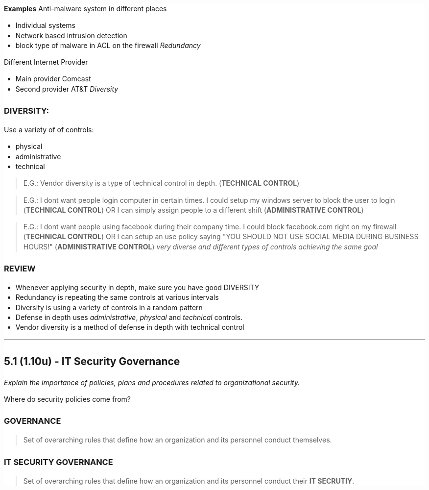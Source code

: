 **Examples**
Anti-malware system in different places
- Individual systems
- Network based intrusion detection
- block type of malware in ACL on the firewall
*Redundancy*

Different Internet Provider
- Main provider Comcast
- Second provider AT&T
*Diversity*

### DIVERSITY:
Use a variety of of controls:

- physical
- administrative
- technical

> E.G.: Vendor diversity is a type of technical control in depth. (**TECHNICAL CONTROL**)

> E.G.: I dont want people login computer in certain times.
> I could setup my windows server to block the user to login (**TECHNICAL CONTROL**)
> OR
> I can simply assign people to a different shift (**ADMINISTRATIVE CONTROL**)

> E.G.: I dont want people using facebook during their company time.
> I could block facebook.com right on my firewall (**TECHNICAL CONTROL**)
> OR
> I can setup an use policy saying "YOU SHOULD NOT USE SOCIAL MEDIA DURING BUSINESS HOURS!" (**ADMINISTRATIVE CONTROL**)
*very diverse and different types of controls achieving the same goal*

### REVIEW

- Whenever applying security in depth, make sure you have good DIVERSITY
- Redundancy is repeating the same controls at various intervals
- Diversity is using a variety of controls in a random pattern
- Defense in depth uses *administrative*, *physical* and *technical* controls.
- Vendor diversity is a method of defense in depth with technical control

---
## 5.1 (1.10u) - IT Security Governance
*Explain the importance of policies, plans and procedures related to organizational security.*

Where do security policies come from?

### GOVERNANCE
> Set of overarching rules that define how an organization and its personnel conduct themselves.

### IT SECURITY GOVERNANCE
> Set of overarching rules that define how an organization and its personnel conduct their **IT SECRUTIY**.
